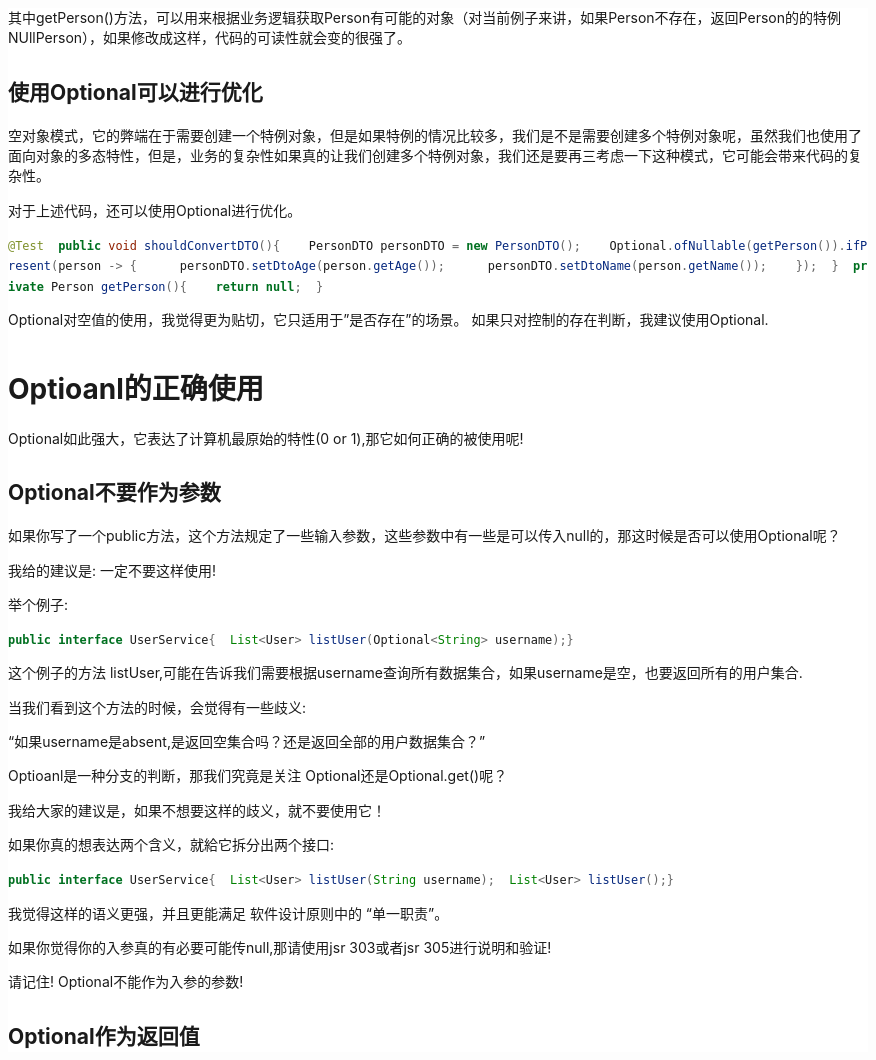 其中getPerson()方法，可以用来根据业务逻辑获取Person有可能的对象（对当前例子来讲，如果Person不存在，返回Person的的特例NUllPerson），如果修改成这样，代码的可读性就会变的很强了。

## 使用Optional可以进行优化

空对象模式，它的弊端在于需要创建一个特例对象，但是如果特例的情况比较多，我们是不是需要创建多个特例对象呢，虽然我们也使用了面向对象的多态特性，但是，业务的复杂性如果真的让我们创建多个特例对象，我们还是要再三考虑一下这种模式，它可能会带来代码的复杂性。

对于上述代码，还可以使用Optional进行优化。

```java
@Test  public void shouldConvertDTO(){    PersonDTO personDTO = new PersonDTO();    Optional.ofNullable(getPerson()).ifPresent(person -> {      personDTO.setDtoAge(person.getAge());      personDTO.setDtoName(person.getName());    });  }  private Person getPerson(){    return null;  }
```

Optional对空值的使用，我觉得更为贴切，它只适用于”是否存在”的场景。
如果只对控制的存在判断，我建议使用Optional.

# Optioanl的正确使用

Optional如此强大，它表达了计算机最原始的特性(0 or 1),那它如何正确的被使用呢!

## Optional不要作为参数

如果你写了一个public方法，这个方法规定了一些输入参数，这些参数中有一些是可以传入null的，那这时候是否可以使用Optional呢？

我给的建议是: 一定不要这样使用!

举个例子:

```java
public interface UserService{  List<User> listUser(Optional<String> username);}
```

这个例子的方法 listUser,可能在告诉我们需要根据username查询所有数据集合，如果username是空，也要返回所有的用户集合.

当我们看到这个方法的时候，会觉得有一些歧义:

“如果username是absent,是返回空集合吗？还是返回全部的用户数据集合？”

Optioanl是一种分支的判断，那我们究竟是关注 Optional还是Optional.get()呢？

我给大家的建议是，如果不想要这样的歧义，就不要使用它！

如果你真的想表达两个含义，就給它拆分出两个接口:

```java
public interface UserService{  List<User> listUser(String username);  List<User> listUser();}
```

我觉得这样的语义更强，并且更能满足 软件设计原则中的 “单一职责”。

如果你觉得你的入参真的有必要可能传null,那请使用jsr 303或者jsr 305进行说明和验证!

请记住! Optional不能作为入参的参数!

## Optional作为返回值
